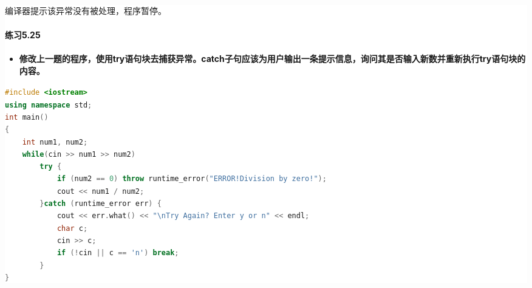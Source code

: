 编译器提示该异常没有被处理，程序暂停。

#### 练习5.25

- **修改上一题的程序，使用try语句块去捕获异常。catch子句应该为用户输出一条提示信息，询问其是否输入新数并重新执行try语句块的内容。** 

```c++
#include <iostream>
using namespace std;
int main()
{
	int num1, num2;
	while(cin >> num1 >> num2)
	    try {
		    if (num2 == 0) throw runtime_error("ERROR!Division by zero!");
		    cout << num1 / num2;
	    }catch (runtime_error err) {
			cout << err.what() << "\nTry Again? Enter y or n" << endl;
			char c;
			cin >> c;
			if (!cin || c == 'n') break;
	    }
}
```